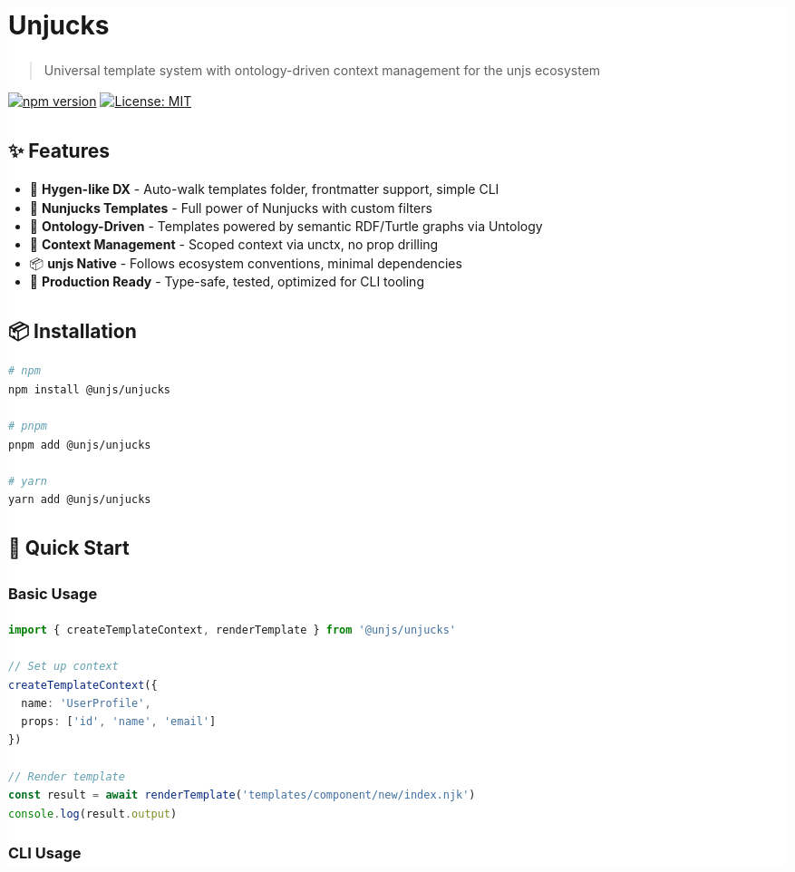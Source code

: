 # Unjucks

> Universal template system with ontology-driven context management for the unjs ecosystem

[![npm version](https://badge.fury.io/js/@unjs%2Funjucks.svg)](https://www.npmjs.com/package/@unjs/unjucks)
[![License: MIT](https://img.shields.io/badge/License-MIT-yellow.svg)](https://opensource.org/licenses/MIT)

## ✨ Features

- 🚀 **Hygen-like DX** - Auto-walk templates folder, frontmatter support, simple CLI
- 🧩 **Nunjucks Templates** - Full power of Nunjucks with custom filters
- 🧬 **Ontology-Driven** - Templates powered by semantic RDF/Turtle graphs via Untology
- 🎯 **Context Management** - Scoped context via unctx, no prop drilling
- 📦 **unjs Native** - Follows ecosystem conventions, minimal dependencies
- 🔧 **Production Ready** - Type-safe, tested, optimized for CLI tooling

## 📦 Installation

```bash
# npm
npm install @unjs/unjucks

# pnpm
pnpm add @unjs/unjucks

# yarn
yarn add @unjs/unjucks
```

## 🚀 Quick Start

### Basic Usage

```typescript
import { createTemplateContext, renderTemplate } from '@unjs/unjucks'

// Set up context
createTemplateContext({
  name: 'UserProfile',
  props: ['id', 'name', 'email']
})

// Render template
const result = await renderTemplate('templates/component/new/index.njk')
console.log(result.output)
```

### CLI Usage
